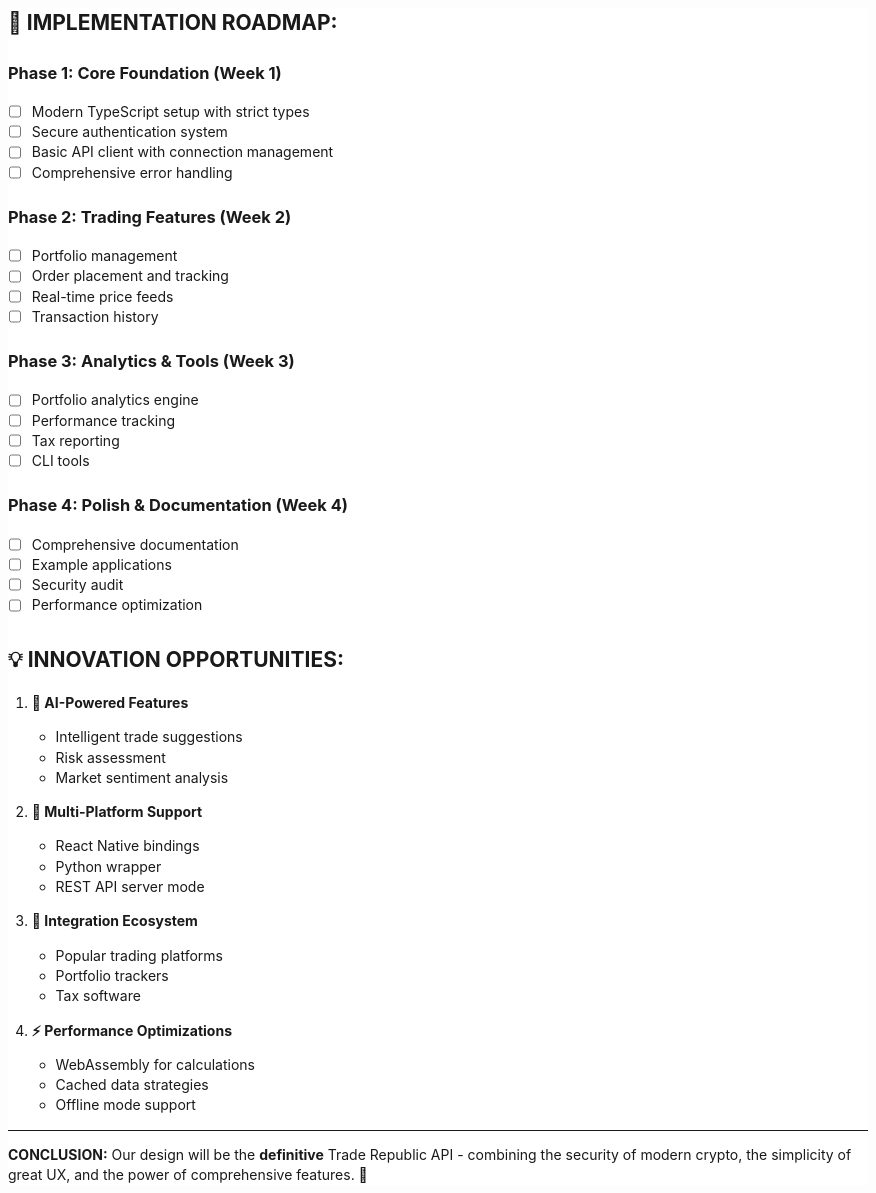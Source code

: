 ## 🚀 **IMPLEMENTATION ROADMAP:**

### Phase 1: **Core Foundation** (Week 1)
- [ ] Modern TypeScript setup with strict types
- [ ] Secure authentication system
- [ ] Basic API client with connection management
- [ ] Comprehensive error handling

### Phase 2: **Trading Features** (Week 2)
- [ ] Portfolio management
- [ ] Order placement and tracking
- [ ] Real-time price feeds
- [ ] Transaction history

### Phase 3: **Analytics & Tools** (Week 3)
- [ ] Portfolio analytics engine
- [ ] Performance tracking
- [ ] Tax reporting
- [ ] CLI tools

### Phase 4: **Polish & Documentation** (Week 4)
- [ ] Comprehensive documentation
- [ ] Example applications
- [ ] Security audit
- [ ] Performance optimization

## 💡 **INNOVATION OPPORTUNITIES:**

1. **🤖 AI-Powered Features**
   - Intelligent trade suggestions
   - Risk assessment
   - Market sentiment analysis

2. **📱 Multi-Platform Support**
   - React Native bindings
   - Python wrapper
   - REST API server mode

3. **🔗 Integration Ecosystem**
   - Popular trading platforms
   - Portfolio trackers
   - Tax software

4. **⚡ Performance Optimizations**
   - WebAssembly for calculations
   - Cached data strategies
   - Offline mode support

---

**CONCLUSION:** Our design will be the **definitive** Trade Republic API - combining the security of modern crypto, the simplicity of great UX, and the power of comprehensive features. 🚀
